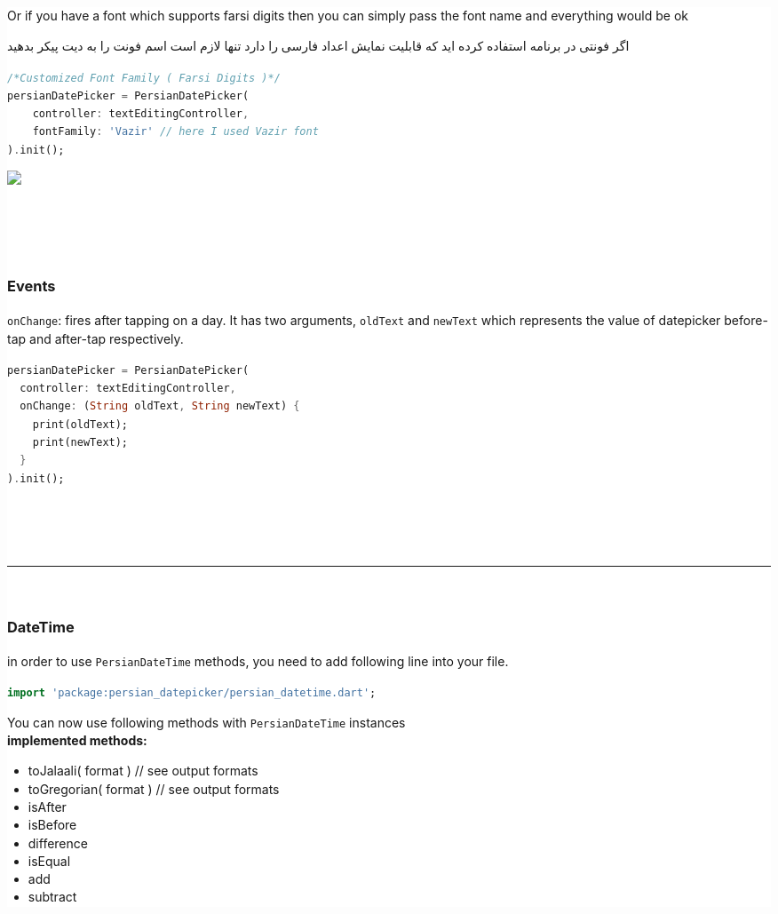 Or if you have a font which supports farsi digits then you can simply pass the font name and everything would be ok  

اگر فونتی در برنامه استفاده کرده اید که قابلیت نمایش اعداد فارسی را دارد تنها لازم است اسم فونت را به دیت پیکر بدهید

```dart
/*Customized Font Family ( Farsi Digits )*/
persianDatePicker = PersianDatePicker(
    controller: textEditingController,
    fontFamily: 'Vazir' // here I used Vazir font
).init();
```

![](font-family-vazir.PNG)


<br>
<br>
<br>


### Events

`onChange`: fires after tapping on a day. It has two arguments, `oldText` and `newText` which represents the value of datepicker before-tap and after-tap respectively.

```dart
persianDatePicker = PersianDatePicker(
  controller: textEditingController,
  onChange: (String oldText, String newText) {
    print(oldText);
    print(newText);
  }
).init();
```


<br>
<br>
<br>
<hr>
<br>

### DateTime

in order to use `PersianDateTime` methods, you need to add following line into your file.  

```dart
import 'package:persian_datepicker/persian_datetime.dart';
```

You can now use following methods with `PersianDateTime` instances  
**implemented methods:**  

* toJalaali( format ) // see output formats  
* toGregorian( format ) // see output formats    
* isAfter  
* isBefore  
* difference  
* isEqual  
* add  
* subtract
